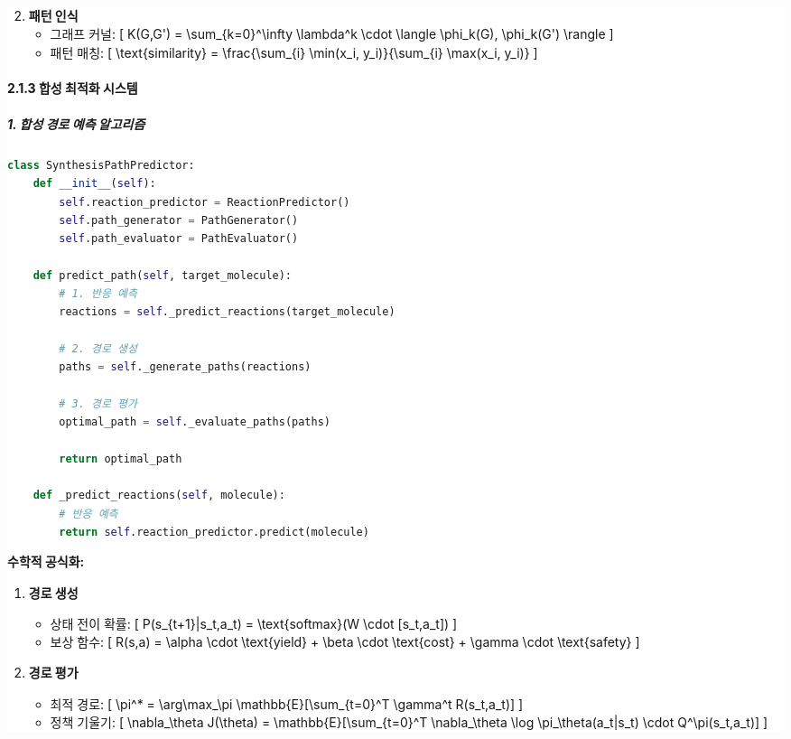 2. **패턴 인식**
   - 그래프 커널:
     \[
     K(G,G') = \sum_{k=0}^\infty \lambda^k \cdot \langle \phi_k(G), \phi_k(G') \rangle
     \]
   - 패턴 매칭:
     \[
     \text{similarity} = \frac{\sum_{i} \min(x_i, y_i)}{\sum_{i} \max(x_i, y_i)}
     \]

#### 2.1.3 합성 최적화 시스템

##### 1. 합성 경로 예측 알고리즘
```python
class SynthesisPathPredictor:
    def __init__(self):
        self.reaction_predictor = ReactionPredictor()
        self.path_generator = PathGenerator()
        self.path_evaluator = PathEvaluator()
        
    def predict_path(self, target_molecule):
        # 1. 반응 예측
        reactions = self._predict_reactions(target_molecule)
        
        # 2. 경로 생성
        paths = self._generate_paths(reactions)
        
        # 3. 경로 평가
        optimal_path = self._evaluate_paths(paths)
        
        return optimal_path

    def _predict_reactions(self, molecule):
        # 반응 예측
        return self.reaction_predictor.predict(molecule)
```

**수학적 공식화:**

1. **경로 생성**
   - 상태 전이 확률:
     \[
     P(s_{t+1}|s_t,a_t) = \text{softmax}(W \cdot [s_t,a_t])
     \]
   - 보상 함수:
     \[
     R(s,a) = \alpha \cdot \text{yield} + \beta \cdot \text{cost} + \gamma \cdot \text{safety}
     \]

2. **경로 평가**
   - 최적 경로:
     \[
     \pi^* = \arg\max_\pi \mathbb{E}[\sum_{t=0}^T \gamma^t R(s_t,a_t)]
     \]
   - 정책 기울기:
     \[
     \nabla_\theta J(\theta) = \mathbb{E}[\sum_{t=0}^T \nabla_\theta \log \pi_\theta(a_t|s_t) \cdot Q^\pi(s_t,a_t)]
     \]
